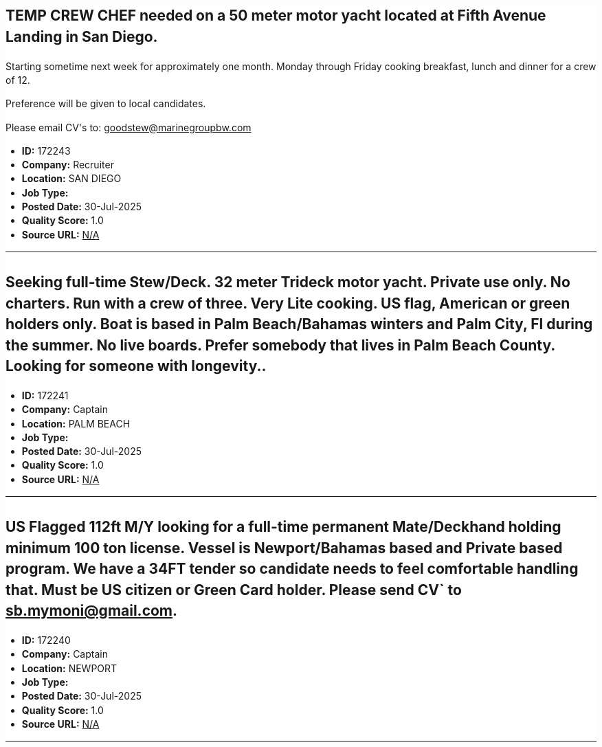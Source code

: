 
## TEMP CREW CHEF needed on a 50 meter motor yacht located at Fifth Avenue Landing in San Diego. 

Starting sometime next week for approximately one month. Monday through Friday cooking breakfast, lunch and dinner for a crew of 12. 

Preference will be given to local candidates. 

Please email CV's to: goodstew@marinegroupbw.com

- **ID:** 172243
- **Company:** Recruiter
- **Location:** SAN DIEGO
- **Job Type:** 
- **Posted Date:** 30-Jul-2025
- **Quality Score:** 1.0
- **Source URL:** [N/A](N/A)

---

## Seeking full-time Stew/Deck. 32 meter Trideck motor yacht. Private use only. No charters. Run with a crew of three. Very Lite cooking. US flag, American or green holders only. Boat is based in Palm Beach/Bahamas winters and Palm City, Fl during the summer. No live boards. Prefer somebody that lives in Palm Beach County. Looking for someone with longevity..

- **ID:** 172241
- **Company:** Captain
- **Location:** PALM BEACH
- **Job Type:** 
- **Posted Date:** 30-Jul-2025
- **Quality Score:** 1.0
- **Source URL:** [N/A](N/A)

---

## US Flagged 112ft M/Y looking for a full-time permanent Mate/Deckhand holding minimum 100 ton license. Vessel is Newport/Bahamas based and Private  based program. We have a 34FT tender so candidate needs to feel comfortable handling that. Must be US citizen or Green Card holder. Please send CV` to sb.mymoni@gmail.com.

- **ID:** 172240
- **Company:** Captain
- **Location:** NEWPORT
- **Job Type:** 
- **Posted Date:** 30-Jul-2025
- **Quality Score:** 1.0
- **Source URL:** [N/A](N/A)

---